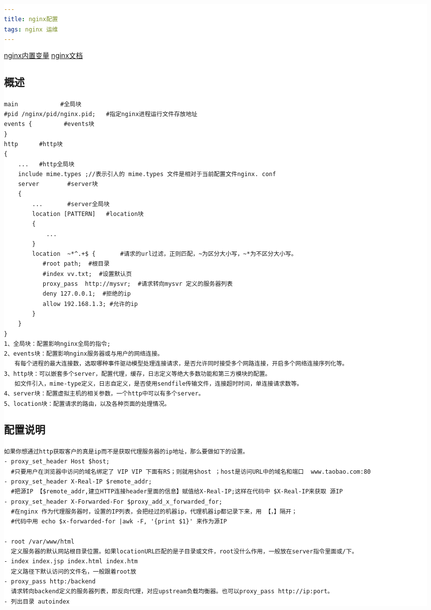 ```yaml
---
title: nginx配置
tags: nginx 运维
---
```

[nginx内置变量](http://nginx.org/en/docs/varindex.html)
[nginx文档](http://tengine.taobao.org/nginx_docs/cn/)

## 概述

```
main            #全局块
#pid /nginx/pid/nginx.pid;   #指定nginx进程运行文件存放地址
events {         #events块
}
http      #http块
{
    ...   #http全局块
    include mime.types ;//表示引人的 mime.types 文件是相对于当前配置文件nginx. conf 
    server        #server块
    { 
        ...       #server全局块
        location [PATTERN]   #location块
        {
            ...
        }
        location  ~*^.+$ {       #请求的url过滤，正则匹配，~为区分大小写，~*为不区分大小写。
           #root path;  #根目录
           #index vv.txt;  #设置默认页
           proxy_pass  http://mysvr;  #请求转向mysvr 定义的服务器列表
           deny 127.0.0.1;  #拒绝的ip
           allow 192.168.1.3; #允许的ip           
        }  
    }
}
1、全局块：配置影响nginx全局的指令;
2、events块：配置影响nginx服务器或与用户的网络连接。
   有每个进程的最大连接数，选取哪种事件驱动模型处理连接请求，是否允许同时接受多个网路连接，开启多个网络连接序列化等。
3、http块：可以嵌套多个server，配置代理，缓存，日志定义等绝大多数功能和第三方模块的配置。
   如文件引入，mime-type定义，日志自定义，是否使用sendfile传输文件，连接超时时间，单连接请求数等。
4、server块：配置虚拟主机的相关参数，一个http中可以有多个server。
5、location块：配置请求的路由，以及各种页面的处理情况。
```
## 配置说明

```
如果你想通过http获取客户的真是ip而不是获取代理服务器的ip地址，那么要做如下的设置。
- proxy_set_header Host $host; 
  #只要用户在浏览器中访问的域名绑定了 VIP VIP 下面有RS；则就用$host ；host是访问URL中的域名和端口  www.taobao.com:80
- proxy_set_header X-Real-IP $remote_addr;  
  #把源IP 【$remote_addr,建立HTTP连接header里面的信息】赋值给X-Real-IP;这样在代码中 $X-Real-IP来获取 源IP
- proxy_set_header X-Forwarded-For $proxy_add_x_forwarded_for;
  #在nginx 作为代理服务器时，设置的IP列表，会把经过的机器ip，代理机器ip都记录下来，用 【，】隔开；
  #代码中用 echo $x-forwarded-for |awk -F, '{print $1}' 来作为源IP

- root /var/www/html
  定义服务器的默认网站根目录位置。如果locationURL匹配的是子目录或文件，root没什么作用，一般放在server指令里面或/下。
- index index.jsp index.html index.htm
  定义路径下默认访问的文件名，一般跟着root放
- proxy_pass http:/backend
  请求转向backend定义的服务器列表，即反向代理，对应upstream负载均衡器。也可以proxy_pass http://ip:port。
- 列出目录 autoindex
```